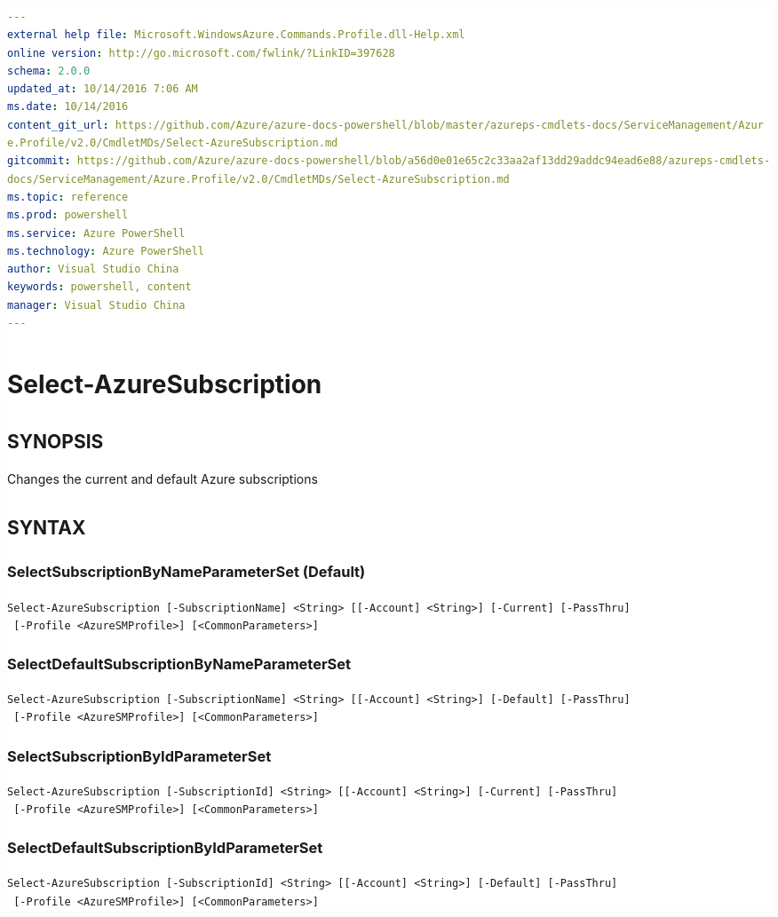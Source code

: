 ```yaml
---
external help file: Microsoft.WindowsAzure.Commands.Profile.dll-Help.xml
online version: http://go.microsoft.com/fwlink/?LinkID=397628
schema: 2.0.0
updated_at: 10/14/2016 7:06 AM
ms.date: 10/14/2016
content_git_url: https://github.com/Azure/azure-docs-powershell/blob/master/azureps-cmdlets-docs/ServiceManagement/Azure.Profile/v2.0/CmdletMDs/Select-AzureSubscription.md
gitcommit: https://github.com/Azure/azure-docs-powershell/blob/a56d0e01e65c2c33aa2af13dd29addc94ead6e88/azureps-cmdlets-docs/ServiceManagement/Azure.Profile/v2.0/CmdletMDs/Select-AzureSubscription.md
ms.topic: reference
ms.prod: powershell
ms.service: Azure PowerShell
ms.technology: Azure PowerShell
author: Visual Studio China
keywords: powershell, content
manager: Visual Studio China
---
```


# Select-AzureSubscription

## SYNOPSIS
Changes the current and default Azure subscriptions

## SYNTAX

### SelectSubscriptionByNameParameterSet (Default)
```
Select-AzureSubscription [-SubscriptionName] <String> [[-Account] <String>] [-Current] [-PassThru]
 [-Profile <AzureSMProfile>] [<CommonParameters>]
```

### SelectDefaultSubscriptionByNameParameterSet
```
Select-AzureSubscription [-SubscriptionName] <String> [[-Account] <String>] [-Default] [-PassThru]
 [-Profile <AzureSMProfile>] [<CommonParameters>]
```

### SelectSubscriptionByIdParameterSet
```
Select-AzureSubscription [-SubscriptionId] <String> [[-Account] <String>] [-Current] [-PassThru]
 [-Profile <AzureSMProfile>] [<CommonParameters>]
```

### SelectDefaultSubscriptionByIdParameterSet
```
Select-AzureSubscription [-SubscriptionId] <String> [[-Account] <String>] [-Default] [-PassThru]
 [-Profile <AzureSMProfile>] [<CommonParameters>]
```

